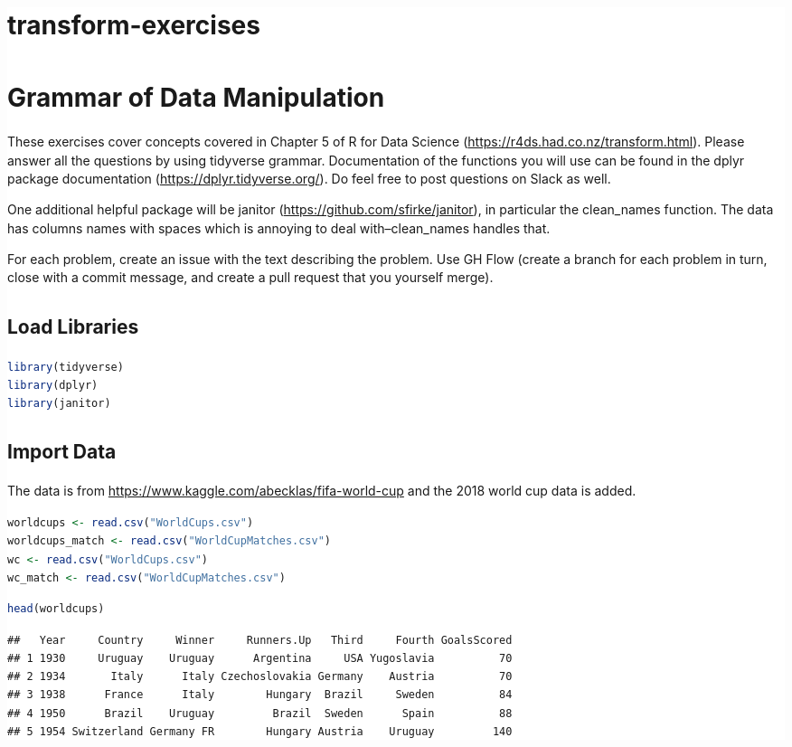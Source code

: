 transform-exercises
================

# Grammar of Data Manipulation

These exercises cover concepts covered in Chapter 5 of R for Data
Science (<https://r4ds.had.co.nz/transform.html>). Please answer all the
questions by using tidyverse grammar. Documentation of the functions you
will use can be found in the dplyr package documentation
(<https://dplyr.tidyverse.org/>). Do feel free to post questions on
Slack as well.

One additional helpful package will be janitor
(<https://github.com/sfirke/janitor>), in particular the clean\_names
function. The data has columns names with spaces which is annoying to
deal with–clean\_names handles that.

For each problem, create an issue with the text describing the problem.
Use GH Flow (create a branch for each problem in turn, close with a
commit message, and create a pull request that you yourself merge).

## Load Libraries

``` r
library(tidyverse)
library(dplyr)
library(janitor)
```

## Import Data

The data is from <https://www.kaggle.com/abecklas/fifa-world-cup> and
the 2018 world cup data is added.

``` r
worldcups <- read.csv("WorldCups.csv")
worldcups_match <- read.csv("WorldCupMatches.csv")
wc <- read.csv("WorldCups.csv")
wc_match <- read.csv("WorldCupMatches.csv")
```

``` r
head(worldcups) 
```

    ##   Year     Country     Winner     Runners.Up   Third     Fourth GoalsScored
    ## 1 1930     Uruguay    Uruguay      Argentina     USA Yugoslavia          70
    ## 2 1934       Italy      Italy Czechoslovakia Germany    Austria          70
    ## 3 1938      France      Italy        Hungary  Brazil     Sweden          84
    ## 4 1950      Brazil    Uruguay         Brazil  Sweden      Spain          88
    ## 5 1954 Switzerland Germany FR        Hungary Austria    Uruguay         140